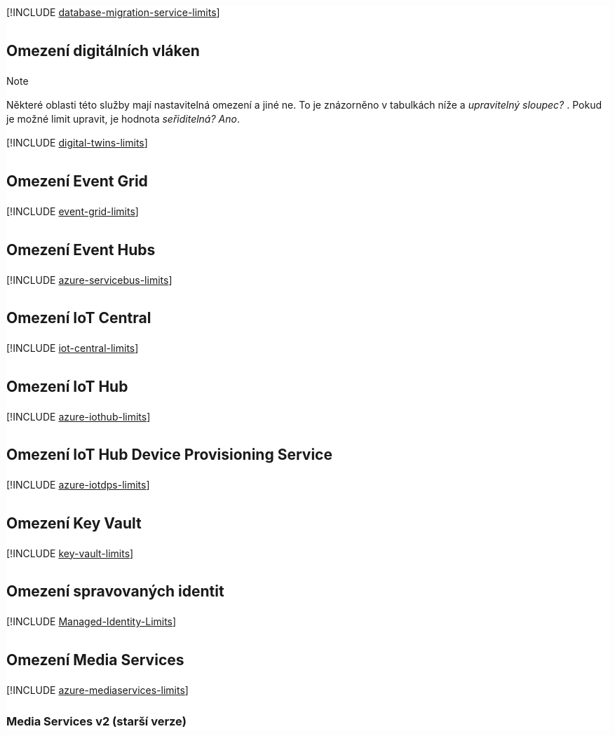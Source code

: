 [!INCLUDE [database-migration-service-limits](../../../includes/database-migration-service-limits.md)]

## <a name="digital-twins-limits"></a>Omezení digitálních vláken

> [!NOTE]
> Některé oblasti této služby mají nastavitelná omezení a jiné ne. To je znázorněno v tabulkách níže a *upravitelný sloupec?* . Pokud je možné limit upravit, je hodnota *seřiditelná?* *Ano*.

[!INCLUDE [digital-twins-limits](../../../includes/digital-twins-limits.md)]

## <a name="event-grid-limits"></a>Omezení Event Grid

[!INCLUDE [event-grid-limits](../../../includes/event-grid-limits.md)]

## <a name="event-hubs-limits"></a>Omezení Event Hubs

[!INCLUDE [azure-servicebus-limits](../../../includes/event-hubs-limits.md)]

## <a name="iot-central-limits"></a>Omezení IoT Central
[!INCLUDE [iot-central-limits](../../../includes/iot-central-limits.md)]

## <a name="iot-hub-limits"></a>Omezení IoT Hub

[!INCLUDE [azure-iothub-limits](../../../includes/iot-hub-limits.md)]

## <a name="iot-hub-device-provisioning-service-limits"></a>Omezení IoT Hub Device Provisioning Service

[!INCLUDE [azure-iotdps-limits](../../../includes/iot-dps-limits.md)]

## <a name="key-vault-limits"></a>Omezení Key Vault

[!INCLUDE [key-vault-limits](../../../includes/key-vault-limits.md)]

## <a name="managed-identity-limits"></a>Omezení spravovaných identit

[!INCLUDE [Managed-Identity-Limits](../../../includes/managed-identity-limits.md)]


## <a name="media-services-limits"></a>Omezení Media Services

[!INCLUDE [azure-mediaservices-limits](../../../includes/media-servieces-limits-quotas-constraints.md)]

### <a name="media-services-v2-legacy"></a>Media Services v2 (starší verze)
